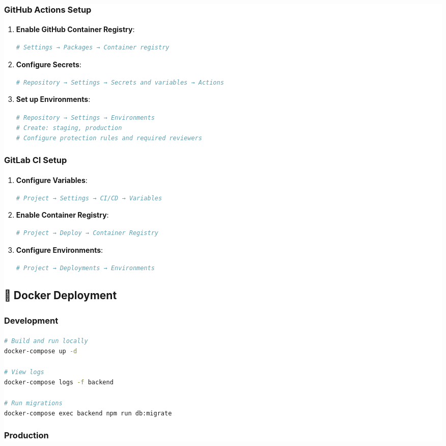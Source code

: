 ### GitHub Actions Setup

1. **Enable GitHub Container Registry**:

   ```bash
   # Settings → Packages → Container registry
   ```

2. **Configure Secrets**:

   ```bash
   # Repository → Settings → Secrets and variables → Actions
   ```

3. **Set up Environments**:
   ```bash
   # Repository → Settings → Environments
   # Create: staging, production
   # Configure protection rules and required reviewers
   ```

### GitLab CI Setup

1. **Configure Variables**:

   ```bash
   # Project → Settings → CI/CD → Variables
   ```

2. **Enable Container Registry**:

   ```bash
   # Project → Deploy → Container Registry
   ```

3. **Configure Environments**:
   ```bash
   # Project → Deployments → Environments
   ```

## 🐳 Docker Deployment

### Development

```bash
# Build and run locally
docker-compose up -d

# View logs
docker-compose logs -f backend

# Run migrations
docker-compose exec backend npm run db:migrate
```

### Production
